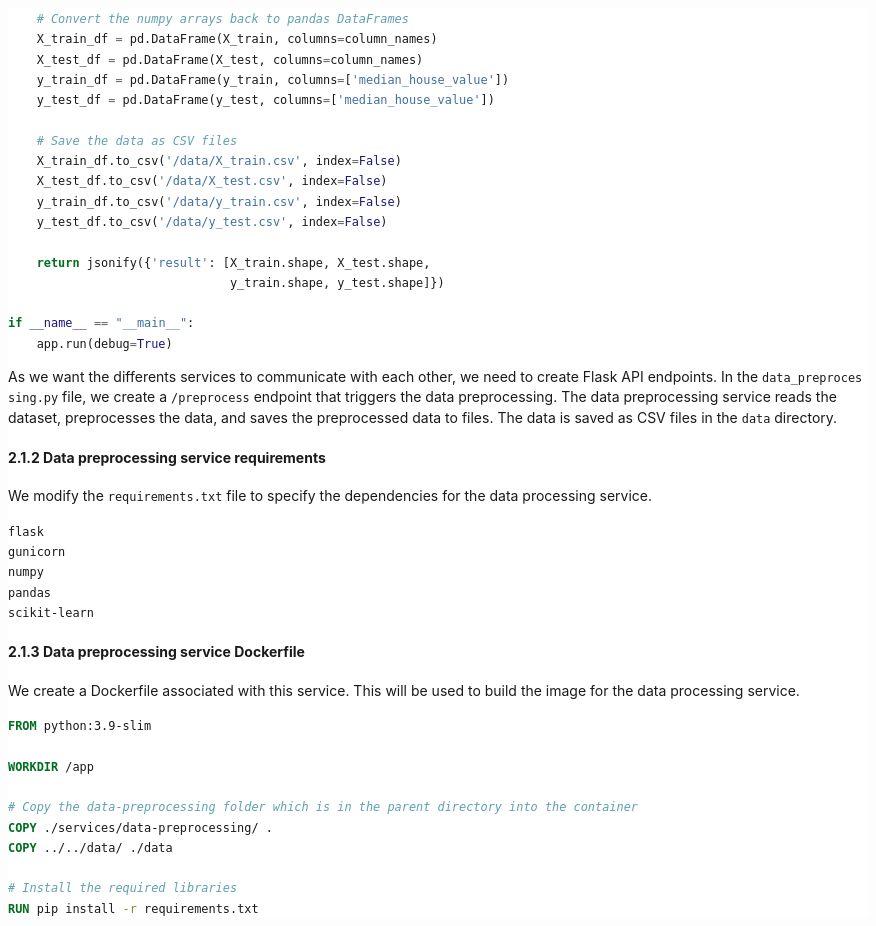 ```python
    # Convert the numpy arrays back to pandas DataFrames
    X_train_df = pd.DataFrame(X_train, columns=column_names)
    X_test_df = pd.DataFrame(X_test, columns=column_names)
    y_train_df = pd.DataFrame(y_train, columns=['median_house_value'])
    y_test_df = pd.DataFrame(y_test, columns=['median_house_value'])

    # Save the data as CSV files
    X_train_df.to_csv('/data/X_train.csv', index=False)
    X_test_df.to_csv('/data/X_test.csv', index=False)
    y_train_df.to_csv('/data/y_train.csv', index=False)
    y_test_df.to_csv('/data/y_test.csv', index=False)

    return jsonify({'result': [X_train.shape, X_test.shape, 
                               y_train.shape, y_test.shape]})

if __name__ == "__main__":
    app.run(debug=True)
```

As we want the differents services to communicate with each other, we need to create Flask API endpoints. In the `data_preprocessing.py` file, we create a `/preprocess` endpoint that triggers the data preprocessing. The data preprocessing service reads the dataset, preprocesses the data, and saves the preprocessed data to files. The data is saved as CSV files in the `data` directory.


#### 2.1.2 Data preprocessing service requirements

We modify the `requirements.txt` file to specify the dependencies for the data processing service.

```txt
flask
gunicorn
numpy
pandas
scikit-learn
```

#### 2.1.3 Data preprocessing service Dockerfile

We create a Dockerfile associated with this service. This will be used to build the image for the data processing service.

```Dockerfile
FROM python:3.9-slim

WORKDIR /app

# Copy the data-preprocessing folder which is in the parent directory into the container
COPY ./services/data-preprocessing/ .
COPY ../../data/ ./data

# Install the required libraries
RUN pip install -r requirements.txt
```
